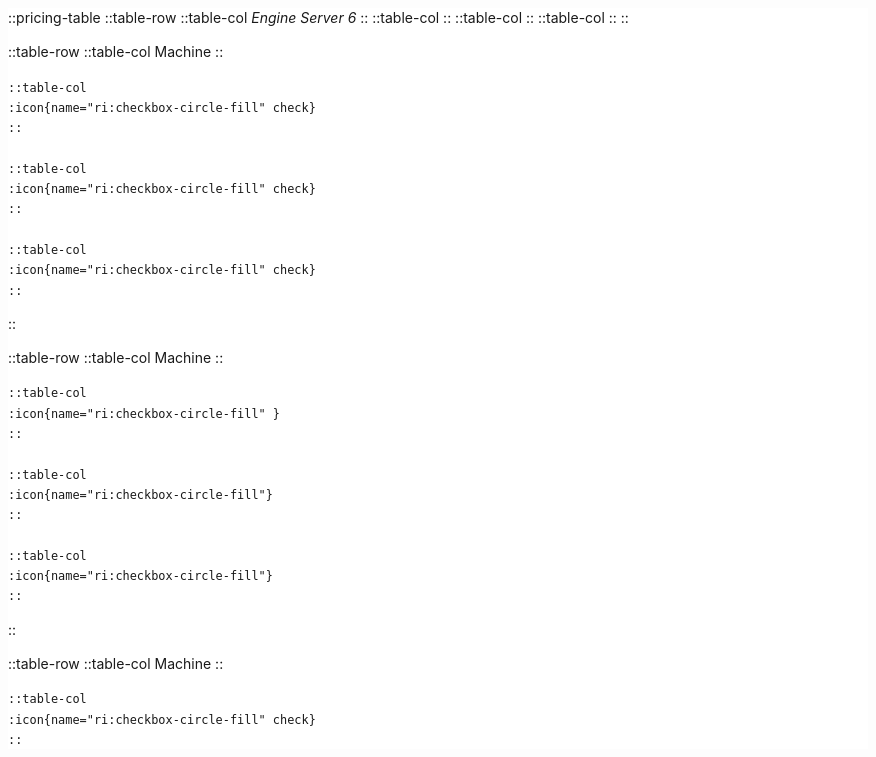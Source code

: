 ::pricing-table
  ::table-row
    ::table-col
    _Engine Server 6_
    ::
    ::table-col
    ::
    ::table-col
    ::
    ::table-col
    ::
  ::

  ::table-row
    ::table-col
    Machine
    ::

    ::table-col
    :icon{name="ri:checkbox-circle-fill" check}
    ::

    ::table-col
    :icon{name="ri:checkbox-circle-fill" check}
    ::

    ::table-col
    :icon{name="ri:checkbox-circle-fill" check}
    ::
  ::


  ::table-row
    ::table-col
    Machine
    ::

    ::table-col
    :icon{name="ri:checkbox-circle-fill" }
    ::

    ::table-col
    :icon{name="ri:checkbox-circle-fill"}
    ::

    ::table-col
    :icon{name="ri:checkbox-circle-fill"}
    ::
  ::

  ::table-row
    ::table-col
    Machine
    ::

    ::table-col
    :icon{name="ri:checkbox-circle-fill" check}
    ::
